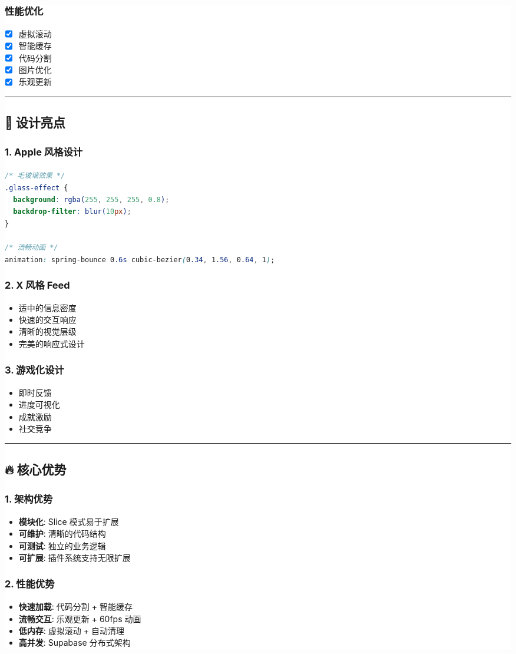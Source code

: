 ### 性能优化
- [x] 虚拟滚动
- [x] 智能缓存
- [x] 代码分割
- [x] 图片优化
- [x] 乐观更新

---

## 🎨 设计亮点

### 1. Apple 风格设计
```css
/* 毛玻璃效果 */
.glass-effect {
  background: rgba(255, 255, 255, 0.8);
  backdrop-filter: blur(10px);
}

/* 流畅动画 */
animation: spring-bounce 0.6s cubic-bezier(0.34, 1.56, 0.64, 1);
```

### 2. X 风格 Feed
- 适中的信息密度
- 快速的交互响应
- 清晰的视觉层级
- 完美的响应式设计

### 3. 游戏化设计
- 即时反馈
- 进度可视化
- 成就激励
- 社交竞争

---

## 🔥 核心优势

### 1. 架构优势
- **模块化**: Slice 模式易于扩展
- **可维护**: 清晰的代码结构
- **可测试**: 独立的业务逻辑
- **可扩展**: 插件系统支持无限扩展

### 2. 性能优势
- **快速加载**: 代码分割 + 智能缓存
- **流畅交互**: 乐观更新 + 60fps 动画
- **低内存**: 虚拟滚动 + 自动清理
- **高并发**: Supabase 分布式架构
